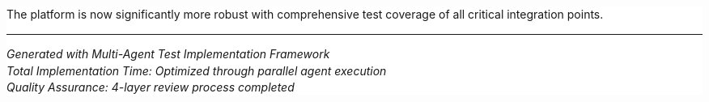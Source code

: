 The platform is now significantly more robust with comprehensive test coverage of all critical integration points.

---

*Generated with Multi-Agent Test Implementation Framework*  
*Total Implementation Time: Optimized through parallel agent execution*  
*Quality Assurance: 4-layer review process completed*